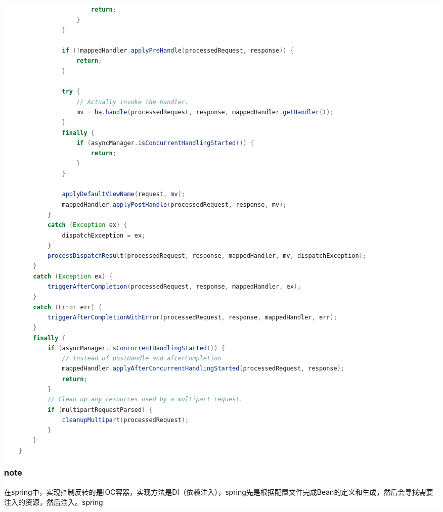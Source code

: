 ```java
						return;
					}
				}

				if (!mappedHandler.applyPreHandle(processedRequest, response)) {
					return;
				}

				try {
					// Actually invoke the handler.
					mv = ha.handle(processedRequest, response, mappedHandler.getHandler());
				}
				finally {
					if (asyncManager.isConcurrentHandlingStarted()) {
						return;
					}
				}

				applyDefaultViewName(request, mv);
				mappedHandler.applyPostHandle(processedRequest, response, mv);
			}
			catch (Exception ex) {
				dispatchException = ex;
			}
			processDispatchResult(processedRequest, response, mappedHandler, mv, dispatchException);
		}
		catch (Exception ex) {
			triggerAfterCompletion(processedRequest, response, mappedHandler, ex);
		}
		catch (Error err) {
			triggerAfterCompletionWithError(processedRequest, response, mappedHandler, err);
		}
		finally {
			if (asyncManager.isConcurrentHandlingStarted()) {
				// Instead of postHandle and afterCompletion
				mappedHandler.applyAfterConcurrentHandlingStarted(processedRequest, response);
				return;
			}
			// Clean up any resources used by a multipart request.
			if (multipartRequestParsed) {
				cleanupMultipart(processedRequest);
			}
		}
	}
```

### note

在spring中，实现控制反转的是IOC容器，实现方法是DI（依赖注入），spring先是根据配置文件完成Bean的定义和生成，然后会寻找需要注入的资源，然后注入。spring
